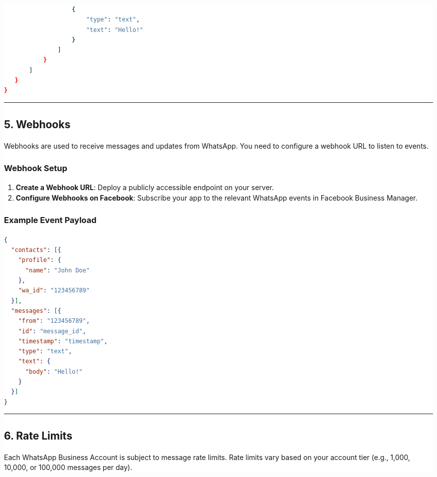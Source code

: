 ```bash
                   {
                       "type": "text",
                       "text": "Hello!"
                   }
               ]
           }
       ]
   }
}
```

---

## 5. Webhooks

Webhooks are used to receive messages and updates from WhatsApp. You need to configure a webhook URL to listen to events.

### Webhook Setup
1. **Create a Webhook URL**: Deploy a publicly accessible endpoint on your server.
2. **Configure Webhooks on Facebook**: Subscribe your app to the relevant WhatsApp events in Facebook Business Manager.

### Example Event Payload
```json
{
  "contacts": [{
    "profile": {
      "name": "John Doe"
    },
    "wa_id": "123456789"
  }],
  "messages": [{
    "from": "123456789",
    "id": "message_id",
    "timestamp": "timestamp",
    "type": "text",
    "text": {
      "body": "Hello!"
    }
  }]
}
```

---

## 6. Rate Limits

Each WhatsApp Business Account is subject to message rate limits. Rate limits vary based on your account tier (e.g., 1,000, 10,000, or 100,000 messages per day).
